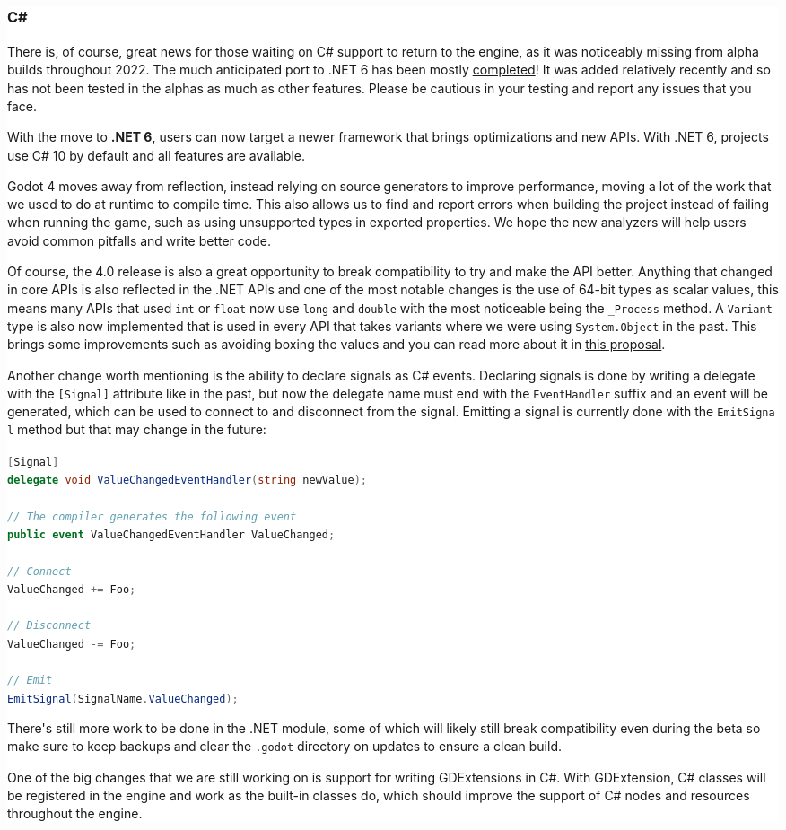 <h3 id="csharp">C#</h3>

There is, of course, great news for those waiting on C# support to return to the engine, as it was noticeably missing from alpha builds throughout 2022. The much anticipated port to .NET 6 has been mostly [completed](https://github.com/godotengine/godot/pull/64089)! It was added relatively recently and so has not been tested in the alphas as much as other features. Please be cautious in your testing and report any issues that you face.

With the move to **.NET 6**, users can now target a newer framework that brings optimizations and new APIs. With .NET 6, projects use C# 10 by default and all features are available.

Godot 4 moves away from reflection, instead relying on source generators to improve performance, moving a lot of the work that we used to do at runtime to compile time. This also allows us to find and report errors when building the project instead of failing when running the game, such as using unsupported types in exported properties. We hope the new analyzers will help users avoid common pitfalls and write better code.

Of course, the 4.0 release is also a great opportunity to break compatibility to try and make the API better. Anything that changed in core APIs is also reflected in the .NET APIs and one of the most notable changes is the use of 64-bit types as scalar values, this means many APIs that used `int` or `float` now use `long` and `double` with the most noticeable being the `_Process` method. A `Variant` type is also now implemented that is used in every API that takes variants where we were using `System.Object` in the past. This brings some improvements such as avoiding boxing the values and you can read more about it in [this proposal](https://github.com/godotengine/godot-proposals/issues/3837).

Another change worth mentioning is the ability to declare signals as C# events. Declaring signals is done by writing a delegate with the `[Signal]` attribute like in the past, but now the delegate name must end with the `EventHandler` suffix and an event will be generated, which can be used to connect to and disconnect from the signal. Emitting a signal is currently done with the `EmitSignal` method but that may change in the future:

```cs
[Signal]
delegate void ValueChangedEventHandler(string newValue);

// The compiler generates the following event
public event ValueChangedEventHandler ValueChanged;

// Connect
ValueChanged += Foo;

// Disconnect
ValueChanged -= Foo;

// Emit
EmitSignal(SignalName.ValueChanged);
```

There's still more work to be done in the .NET module, some of which will likely still break compatibility even during the beta so make sure to keep backups and clear the `.godot` directory on updates to ensure a clean build.

One of the big changes that we are still working on is support for writing GDExtensions in C#. With GDExtension, C# classes will be registered in the engine and work as the built-in classes do, which should improve the support of C# nodes and resources throughout the engine.
